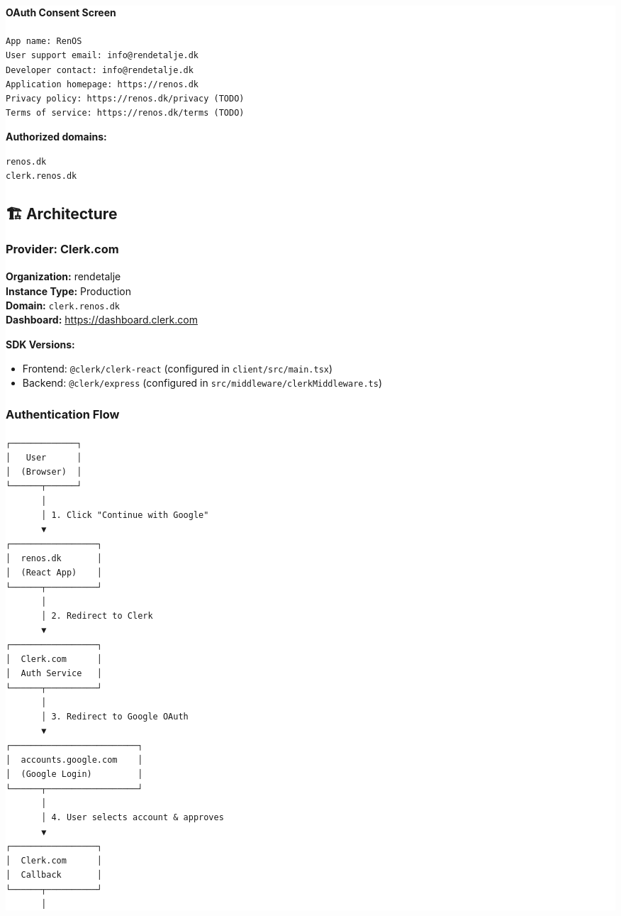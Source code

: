 #### OAuth Consent Screen
```
App name: RenOS
User support email: info@rendetalje.dk
Developer contact: info@rendetalje.dk
Application homepage: https://renos.dk
Privacy policy: https://renos.dk/privacy (TODO)
Terms of service: https://renos.dk/terms (TODO)
```

**Authorized domains:**
```
renos.dk
clerk.renos.dk
```

## 🏗️ Architecture

### Provider: Clerk.com

**Organization:** rendetalje  
**Instance Type:** Production  
**Domain:** `clerk.renos.dk`  
**Dashboard:** <https://dashboard.clerk.com>

**SDK Versions:**
- Frontend: `@clerk/clerk-react` (configured in `client/src/main.tsx`)
- Backend: `@clerk/express` (configured in `src/middleware/clerkMiddleware.ts`)

### Authentication Flow

```
┌─────────────┐
│   User      │
│  (Browser)  │
└──────┬──────┘
       │
       │ 1. Click "Continue with Google"
       ▼
┌─────────────────┐
│  renos.dk       │
│  (React App)    │
└──────┬──────────┘
       │
       │ 2. Redirect to Clerk
       ▼
┌─────────────────┐
│  Clerk.com      │
│  Auth Service   │
└──────┬──────────┘
       │
       │ 3. Redirect to Google OAuth
       ▼
┌─────────────────────────┐
│  accounts.google.com    │
│  (Google Login)         │
└──────┬──────────────────┘
       │
       │ 4. User selects account & approves
       ▼
┌─────────────────┐
│  Clerk.com      │
│  Callback       │
└──────┬──────────┘
       │
```